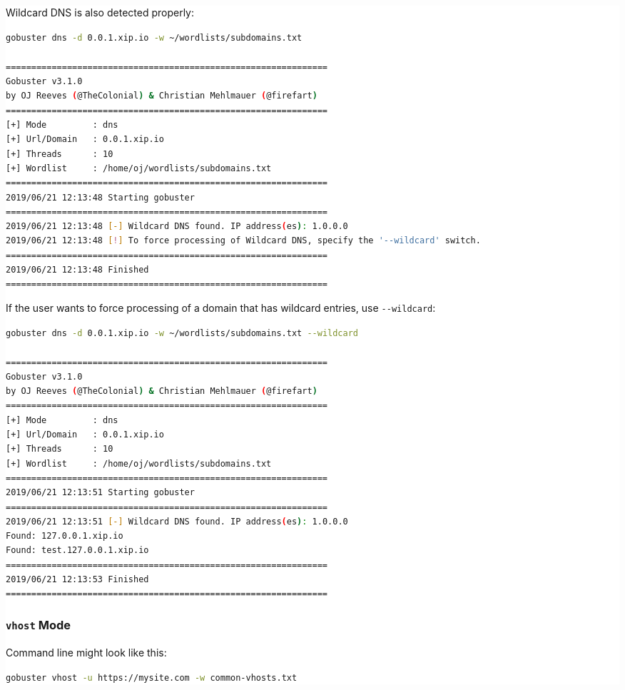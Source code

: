 Wildcard DNS is also detected properly:

```bash
gobuster dns -d 0.0.1.xip.io -w ~/wordlists/subdomains.txt

===============================================================
Gobuster v3.1.0
by OJ Reeves (@TheColonial) & Christian Mehlmauer (@firefart)
===============================================================
[+] Mode         : dns
[+] Url/Domain   : 0.0.1.xip.io
[+] Threads      : 10
[+] Wordlist     : /home/oj/wordlists/subdomains.txt
===============================================================
2019/06/21 12:13:48 Starting gobuster
===============================================================
2019/06/21 12:13:48 [-] Wildcard DNS found. IP address(es): 1.0.0.0
2019/06/21 12:13:48 [!] To force processing of Wildcard DNS, specify the '--wildcard' switch.
===============================================================
2019/06/21 12:13:48 Finished
===============================================================
```

If the user wants to force processing of a domain that has wildcard entries, use `--wildcard`:

```bash
gobuster dns -d 0.0.1.xip.io -w ~/wordlists/subdomains.txt --wildcard

===============================================================
Gobuster v3.1.0
by OJ Reeves (@TheColonial) & Christian Mehlmauer (@firefart)
===============================================================
[+] Mode         : dns
[+] Url/Domain   : 0.0.1.xip.io
[+] Threads      : 10
[+] Wordlist     : /home/oj/wordlists/subdomains.txt
===============================================================
2019/06/21 12:13:51 Starting gobuster
===============================================================
2019/06/21 12:13:51 [-] Wildcard DNS found. IP address(es): 1.0.0.0
Found: 127.0.0.1.xip.io
Found: test.127.0.0.1.xip.io
===============================================================
2019/06/21 12:13:53 Finished
===============================================================
```

### `vhost` Mode

Command line might look like this:

```bash
gobuster vhost -u https://mysite.com -w common-vhosts.txt
```
